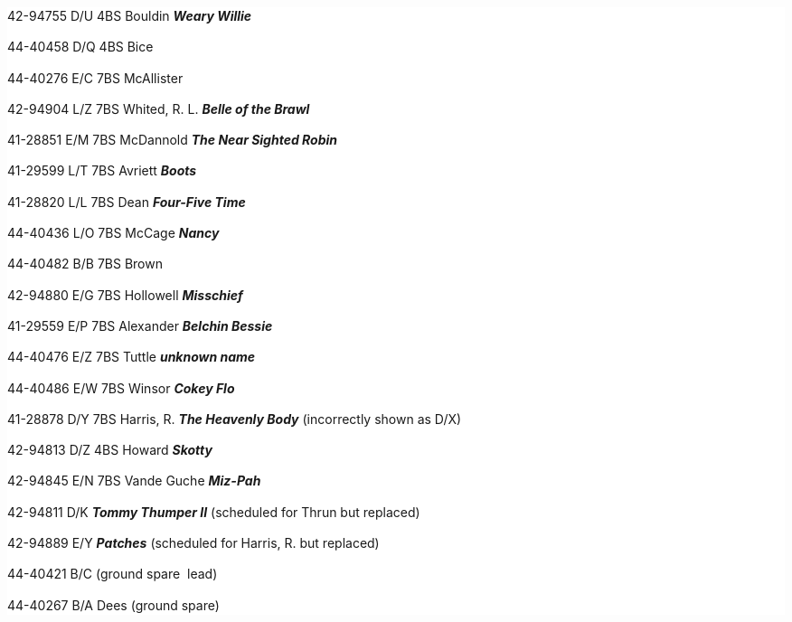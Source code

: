 42-94755
D/U 4BS Bouldin ***Weary Willie***

44-40458
D/Q 4BS Bice

44-40276
E/C 7BS McAllister

42-94904
L/Z 7BS Whited, R. L. ***Belle of
the Brawl***

41-28851
E/M 7BS McDannold ***The Near Sighted Robin***

41-29599
L/T 7BS Avriett ***Boots***

41-28820
L/L 7BS Dean ***Four-Five Time***

44-40436
L/O 7BS McCage ***Nancy***

44-40482
B/B 7BS Brown

42-94880
E/G 7BS Hollowell ***Misschief***

41-29559
E/P 7BS Alexander ***Belchin Bessie***

44-40476
E/Z 7BS Tuttle ***unknown name***

44-40486
E/W 7BS Winsor ***Cokey Flo***

41-28878 D/Y 7BS Harris, R. ***The
Heavenly Body*** (incorrectly shown as D/X)

42-94813
D/Z 4BS Howard ***Skotty***

42-94845
E/N 7BS Vande Guche ***Miz-Pah***

42-94811
D/K ***Tommy Thumper II*** (scheduled for Thrun but replaced)

42-94889
E/Y ***Patches*** (scheduled for Harris, R. but replaced)

44-40421
B/C (ground spare  lead)

44-40267
B/A Dees (ground spare)
